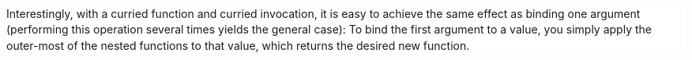 Interestingly, with a curried function and curried invocation, it is easy to achieve the same effect as binding one argument (performing this operation several times yields the general case): To bind the first argument to a value, you simply apply the outer-most of the nested functions to that value, which returns the desired new function.
